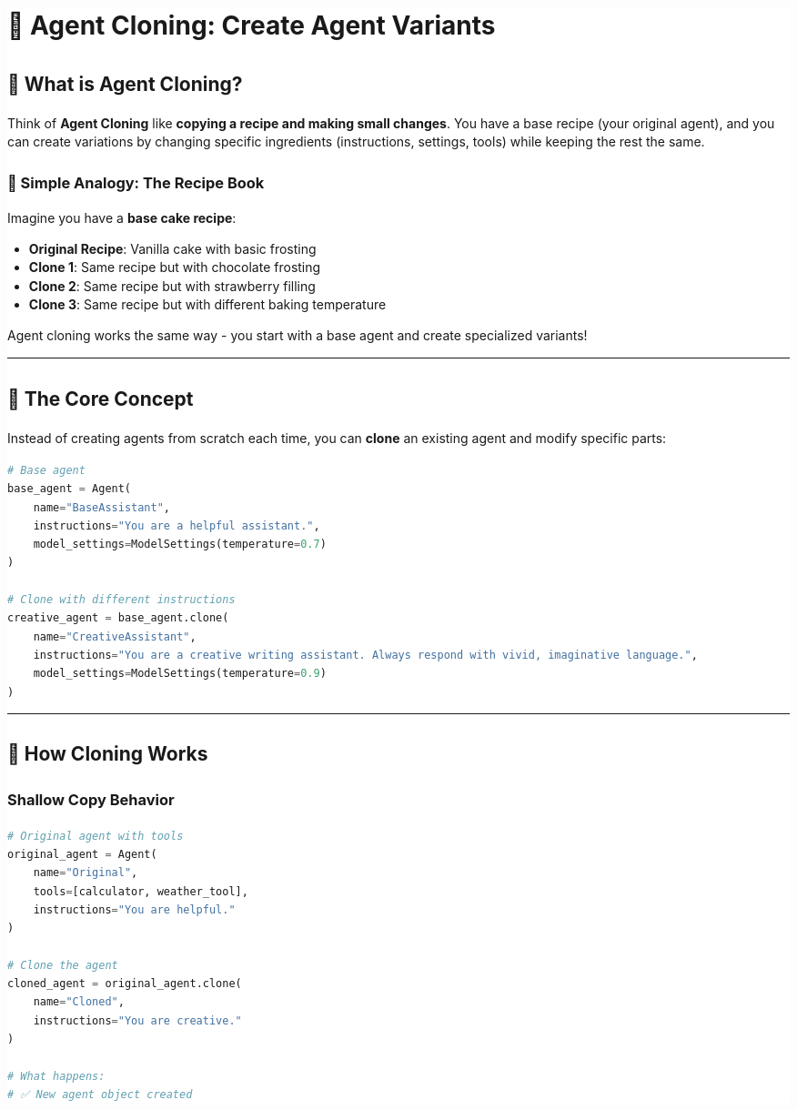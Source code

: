 # 🧬 Agent Cloning: Create Agent Variants

## 🎯 What is Agent Cloning?

Think of **Agent Cloning** like **copying a recipe and making small changes**. You have a base recipe (your original agent), and you can create variations by changing specific ingredients (instructions, settings, tools) while keeping the rest the same.

### 🧒 Simple Analogy: The Recipe Book

Imagine you have a **base cake recipe**:
- **Original Recipe**: Vanilla cake with basic frosting
- **Clone 1**: Same recipe but with chocolate frosting
- **Clone 2**: Same recipe but with strawberry filling
- **Clone 3**: Same recipe but with different baking temperature

Agent cloning works the same way - you start with a base agent and create specialized variants!

---

## 🧬 The Core Concept

Instead of creating agents from scratch each time, you can **clone** an existing agent and modify specific parts:

```python
# Base agent
base_agent = Agent(
    name="BaseAssistant",
    instructions="You are a helpful assistant.",
    model_settings=ModelSettings(temperature=0.7)
)

# Clone with different instructions
creative_agent = base_agent.clone(
    name="CreativeAssistant",
    instructions="You are a creative writing assistant. Always respond with vivid, imaginative language.",
    model_settings=ModelSettings(temperature=0.9)
)
```

---

## 🔧 How Cloning Works

### **Shallow Copy Behavior**
```python
# Original agent with tools
original_agent = Agent(
    name="Original",
    tools=[calculator, weather_tool],
    instructions="You are helpful."
)

# Clone the agent
cloned_agent = original_agent.clone(
    name="Cloned",
    instructions="You are creative."
)

# What happens:
# ✅ New agent object created
```